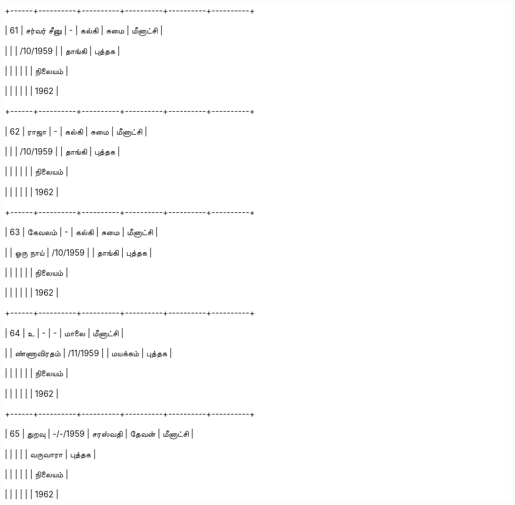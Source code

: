 +------+----------+----------+----------+----------+----------+

| 61   | சர்வர் சீனு | -        | கல்கி     | சுமை     | மீனாட்சி   |

|      |          | /10/1959 |          | தாங்கி    | புத்தக    |

|      |          |          |          |          | நிலையம்   |

|      |          |          |          |          | 1962     |

+------+----------+----------+----------+----------+----------+

| 62   | ராஜா     | -        | கல்கி     | சுமை     | மீனாட்சி   |

|      |          | /10/1959 |          | தாங்கி    | புத்தக    |

|      |          |          |          |          | நிலையம்   |

|      |          |          |          |          | 1962     |

+------+----------+----------+----------+----------+----------+

| 63   | கேவலம்    | -        | கல்கி     | சுமை     | மீனாட்சி   |

|      | ஓரு நாய்  | /10/1959 |          | தாங்கி    | புத்தக    |

|      |          |          |          |          | நிலையம்   |

|      |          |          |          |          | 1962     |

+------+----------+----------+----------+----------+----------+

| 64   | உ        | -        | \-       | மாலை     | மீனாட்சி   |

|      | ண்ணாவிரதம் | /11/1959 |          | மயக்கம்    | புத்தக    |

|      |          |          |          |          | நிலையம்   |

|      |          |          |          |          | 1962     |

+------+----------+----------+----------+----------+----------+

| 65   | துறவு    | -/-/1959 | சரஸ்வதி   | தேவன்     | மீனாட்சி   |

|      |          |          |          | வருவாரா  | புத்தக    |

|      |          |          |          |          | நிலையம்   |

|      |          |          |          |          | 1962     |
